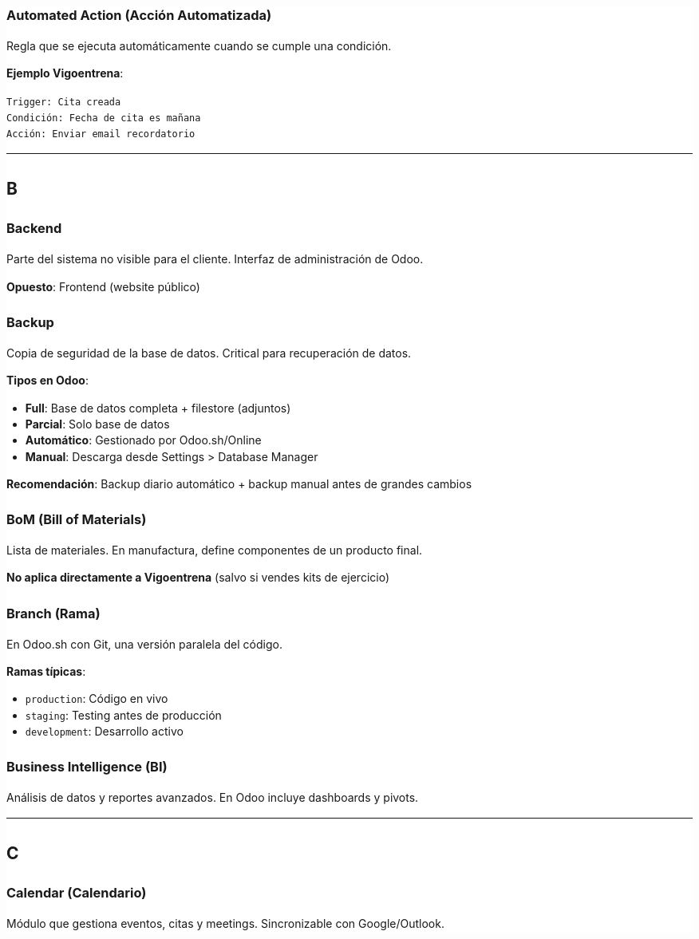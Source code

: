 ### **Automated Action (Acción Automatizada)**
Regla que se ejecuta automáticamente cuando se cumple una condición.

**Ejemplo Vigoentrena**:
```
Trigger: Cita creada
Condición: Fecha de cita es mañana
Acción: Enviar email recordatorio
```

---

## B

### **Backend**
Parte del sistema no visible para el cliente. Interfaz de administración de Odoo.

**Opuesto**: Frontend (website público)

### **Backup**
Copia de seguridad de la base de datos. Critical para recuperación de datos.

**Tipos en Odoo**:
- **Full**: Base de datos completa + filestore (adjuntos)
- **Parcial**: Solo base de datos
- **Automático**: Gestionado por Odoo.sh/Online
- **Manual**: Descarga desde Settings > Database Manager

**Recomendación**: Backup diario automático + backup manual antes de grandes cambios

### **BoM (Bill of Materials)**
Lista de materiales. En manufactura, define componentes de un producto final.

**No aplica directamente a Vigoentrena** (salvo si vendes kits de ejercicio)

### **Branch (Rama)**
En Odoo.sh con Git, una versión paralela del código.

**Ramas típicas**:
- `production`: Código en vivo
- `staging`: Testing antes de producción
- `development`: Desarrollo activo

### **Business Intelligence (BI)**
Análisis de datos y reportes avanzados. En Odoo incluye dashboards y pivots.

---

## C

### **Calendar (Calendario)**
Módulo que gestiona eventos, citas y meetings. Sincronizable con Google/Outlook.
